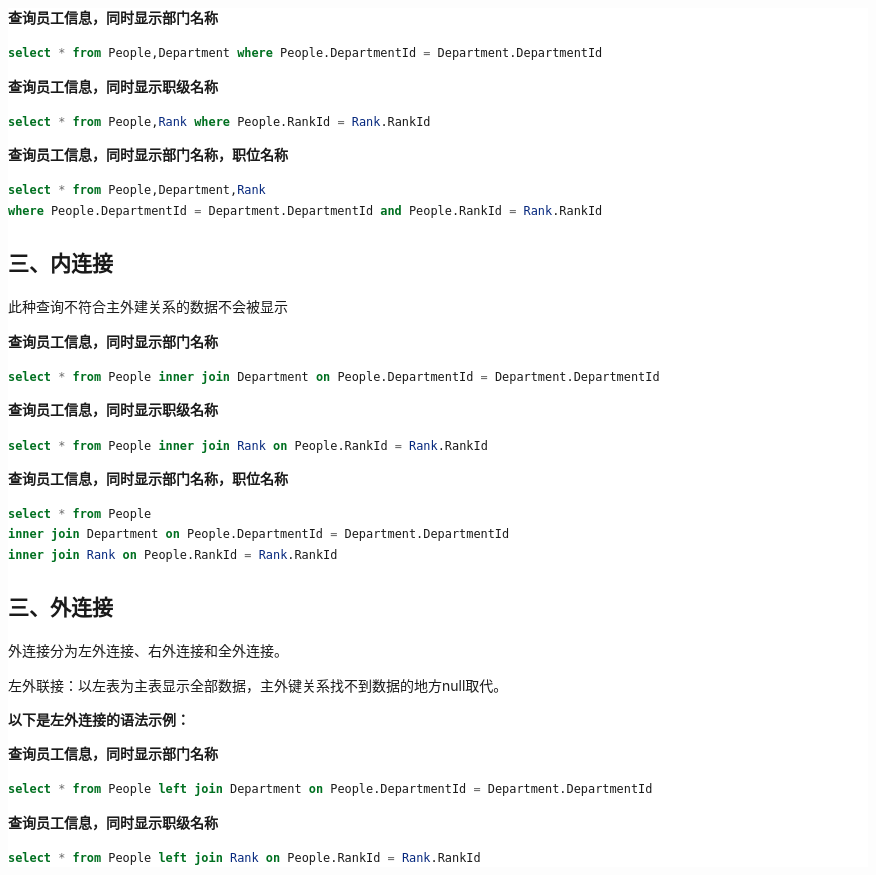 **查询员工信息，同时显示部门名称**

```sql
select * from People,Department where People.DepartmentId = Department.DepartmentId 
```

**查询员工信息，同时显示职级名称**

```sql
select * from People,Rank where People.RankId = Rank.RankId
```

**查询员工信息，同时显示部门名称，职位名称**

```sql
select * from People,Department,Rank
where People.DepartmentId = Department.DepartmentId and People.RankId = Rank.RankId
```

## 三、内连接

此种查询不符合主外建关系的数据不会被显示

**查询员工信息，同时显示部门名称**

```sql
select * from People inner join Department on People.DepartmentId = Department.DepartmentId 
```

**查询员工信息，同时显示职级名称**

```sql
select * from People inner join Rank on People.RankId = Rank.RankId
```

**查询员工信息，同时显示部门名称，职位名称**

```sql
select * from People 
inner join Department on People.DepartmentId = Department.DepartmentId 
inner join Rank on People.RankId = Rank.RankId
```

## 三、外连接

外连接分为左外连接、右外连接和全外连接。

左外联接：以左表为主表显示全部数据，主外键关系找不到数据的地方null取代。

**以下是左外连接的语法示例：**

**查询员工信息，同时显示部门名称**

```sql
select * from People left join Department on People.DepartmentId = Department.DepartmentId 
```

**查询员工信息，同时显示职级名称**

```sql
select * from People left join Rank on People.RankId = Rank.RankId
```
